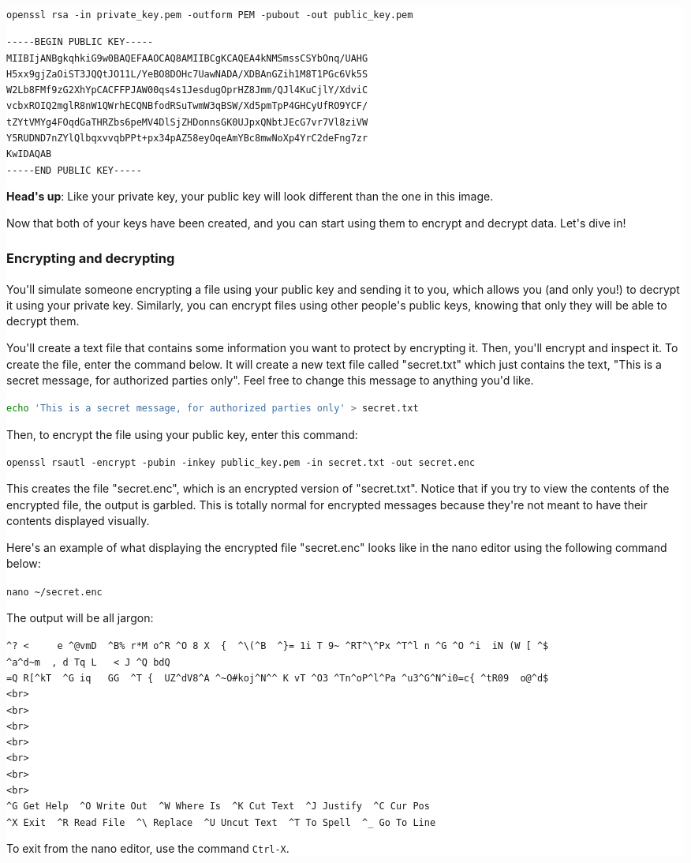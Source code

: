 ```ssh
openssl rsa -in private_key.pem -outform PEM -pubout -out public_key.pem
```

```ssh
-----BEGIN PUBLIC KEY-----
MIIBIjANBgkqhkiG9w0BAQEFAAOCAQ8AMIIBCgKCAQEA4kNMSmssCSYbOnq/UAHG
H5xx9gjZaOiST3JQQtJO11L/YeBO8DOHc7UawNADA/XDBAnGZih1M8T1PGc6Vk5S
W2Lb8FMf9zG2XhYpCACFFPJAW00qs4s1JesdugOprHZ8Jmm/QJl4KuCjlY/XdviC
vcbxROIQ2mglR8nW1QWrhECQNBfodRSuTwmW3qBSW/Xd5pmTpP4GHCyUfRO9YCF/
tZYtVMYg4FOqdGaTHRZbs6peMV4DlSjZHDonnsGK0UJpxQNbtJEcG7vr7Vl8ziVW
Y5RUDND7nZYlQlbqxvvqbPPt+px34pAZ58eyOqeAmYBc8mwNoXp4YrC2deFng7zr
KwIDAQAB
-----END PUBLIC KEY-----
```

__Head's up__: Like your private key, your public key will look different than the one in this image.

Now that both of your keys have been created, and you can start using them to encrypt and decrypt data. Let's dive in!

### Encrypting and decrypting
You'll simulate someone encrypting a file using your public key and sending it to you, which allows you (and only you!) to decrypt it using your private key. Similarly, you can encrypt files using other people's public keys, knowing that only they will be able to decrypt them.

You'll create a text file that contains some information you want to protect by encrypting it. Then, you'll encrypt and inspect it. To create the file, enter the command below. It will create a new text file called "secret.txt" which just contains the text, "This is a secret message, for authorized parties only". Feel free to change this message to anything you'd like.

```bash
echo 'This is a secret message, for authorized parties only' > secret.txt
```

Then, to encrypt the file using your public key, enter this command:

```ssh
openssl rsautl -encrypt -pubin -inkey public_key.pem -in secret.txt -out secret.enc
```

This creates the file "secret.enc", which is an encrypted version of "secret.txt". Notice that if you try to view the contents of the encrypted file, the output is garbled. This is totally normal for encrypted messages because they're not meant to have their contents displayed visually.

Here's an example of what displaying the encrypted file "secret.enc" looks like in the nano editor using the following command below:

```ssh
nano ~/secret.enc
```
The output will be all jargon:

```ssh
^? <     e ^@vmD  ^B% r*M o^R ^O 8 X  {  ^\(^B  ^}= 1i T 9~ ^RT^\^Px ^T^l n ^G ^O ^i  iN (W [ ^$
^a^d~m  , d Tq L   < J ^Q bdQ
=Q R[^kT  ^G iq   GG  ^T {  UZ^dV8^A ^~O#koj^N^^ K vT ^O3 ^Tn^oP^l^Pa ^u3^G^N^i0=c{ ^tR09  o@^d$
<br>
<br>
<br>
<br>
<br>
<br>
<br>
^G Get Help  ^O Write Out  ^W Where Is  ^K Cut Text  ^J Justify  ^C Cur Pos
^X Exit  ^R Read File  ^\ Replace  ^U Uncut Text  ^T To Spell  ^_ Go To Line
```
To exit from the nano editor, use the command `Ctrl-X`.
